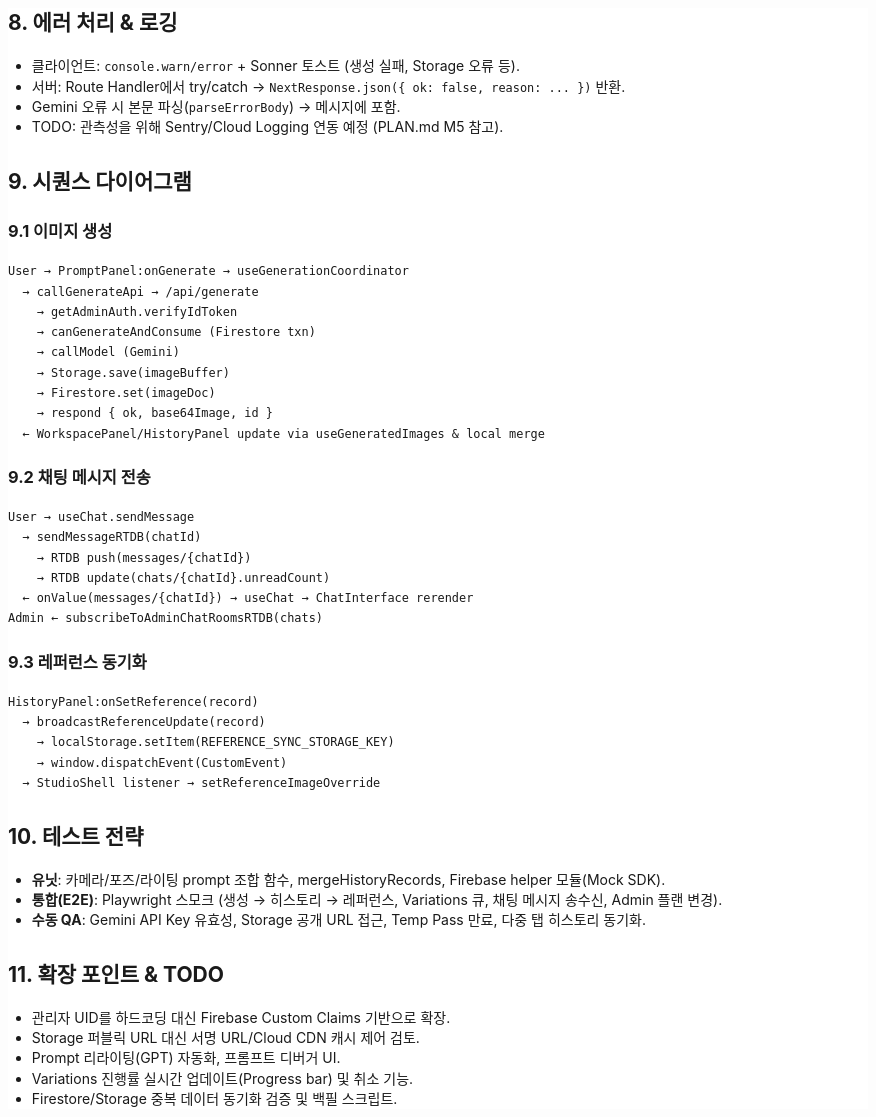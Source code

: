 ## 8. 에러 처리 & 로깅
- 클라이언트: `console.warn/error` + Sonner 토스트 (생성 실패, Storage 오류 등).
- 서버: Route Handler에서 try/catch → `NextResponse.json({ ok: false, reason: ... })` 반환.
- Gemini 오류 시 본문 파싱(`parseErrorBody`) → 메시지에 포함.
- TODO: 관측성을 위해 Sentry/Cloud Logging 연동 예정 (PLAN.md M5 참고).

## 9. 시퀀스 다이어그램
### 9.1 이미지 생성
```
User → PromptPanel:onGenerate → useGenerationCoordinator
  → callGenerateApi → /api/generate
    → getAdminAuth.verifyIdToken
    → canGenerateAndConsume (Firestore txn)
    → callModel (Gemini)
    → Storage.save(imageBuffer)
    → Firestore.set(imageDoc)
    → respond { ok, base64Image, id }
  ← WorkspacePanel/HistoryPanel update via useGeneratedImages & local merge
```

### 9.2 채팅 메시지 전송
```
User → useChat.sendMessage
  → sendMessageRTDB(chatId)
    → RTDB push(messages/{chatId})
    → RTDB update(chats/{chatId}.unreadCount)
  ← onValue(messages/{chatId}) → useChat → ChatInterface rerender
Admin ← subscribeToAdminChatRoomsRTDB(chats)
```

### 9.3 레퍼런스 동기화
```
HistoryPanel:onSetReference(record)
  → broadcastReferenceUpdate(record)
    → localStorage.setItem(REFERENCE_SYNC_STORAGE_KEY)
    → window.dispatchEvent(CustomEvent)
  → StudioShell listener → setReferenceImageOverride
```

## 10. 테스트 전략
- **유닛**: 카메라/포즈/라이팅 prompt 조합 함수, mergeHistoryRecords, Firebase helper 모듈(Mock SDK).
- **통합(E2E)**: Playwright 스모크 (생성 → 히스토리 → 레퍼런스, Variations 큐, 채팅 메시지 송수신, Admin 플랜 변경).
- **수동 QA**: Gemini API Key 유효성, Storage 공개 URL 접근, Temp Pass 만료, 다중 탭 히스토리 동기화.

## 11. 확장 포인트 & TODO
- 관리자 UID를 하드코딩 대신 Firebase Custom Claims 기반으로 확장.
- Storage 퍼블릭 URL 대신 서명 URL/Cloud CDN 캐시 제어 검토.
- Prompt 리라이팅(GPT) 자동화, 프롬프트 디버거 UI.
- Variations 진행률 실시간 업데이트(Progress bar) 및 취소 기능.
- Firestore/Storage 중복 데이터 동기화 검증 및 백필 스크립트.
